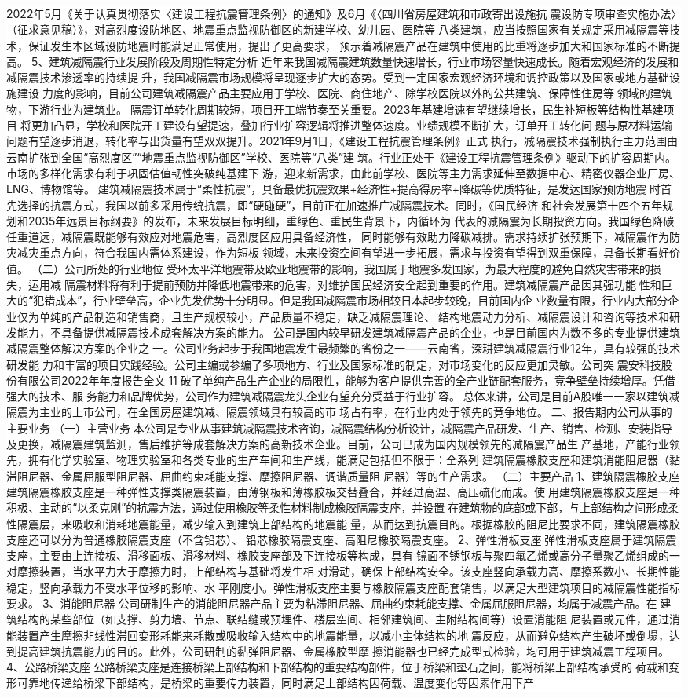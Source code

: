 2022年5月《关于认真贯彻落实〈建设工程抗震管理条例〉的通知》及6月《〈四川省房屋建筑和市政寄出设施抗
震设防专项审查实施办法〉（征求意见稿）》，对高烈度设防地区、地震重点监视防御区的新建学校、幼儿园、医院等
八类建筑，应当按照国家有关规定采用减隔震等技术，保证发生本区域设防地震时能满足正常使用，提出了更高要求，
预示着减隔震产品在建筑中使用的比重将逐步加大和国家标准的不断提高。
5、建筑减隔震行业发展阶段及周期性特定分析
近年来我国减隔震建筑数量快速增长，行业市场容量快速成长。随着宏观经济的发展和减隔震技术渗透率的持续提
升，我国减隔震市场规模将呈现逐步扩大的态势。受到一定国家宏观经济环境和调控政策以及国家或地方基础设施建设
力度的影响，目前公司建筑减隔震产品主要应用于学校、医院、商住地产、除学校医院以外的公共建筑、保障性住房等
领域的建筑物，下游行业为建筑业。
隔震订单转化周期较短，项目开工端节奏至关重要。2023年基建增速有望继续增长，民生补短板等结构性基建项目
将更加凸显，学校和医院开工建设有望提速，叠加行业扩容逻辑将推进整体速度。业绩规模不断扩大，订单开工转化问
题与原材料运输问题有望逐步消退，转化率与出货量有望双双提升。2021年9月1日，《建设工程抗震管理条例》正式
执行，减隔震技术强制执行主力范围由云南扩张到全国“高烈度区”“地震重点监视防御区”学校、医院等“八类”建
筑。行业正处于《建设工程抗震管理条例》驱动下的扩容周期内。市场的多样化需求有利于巩固估值韧性突破纯基建下
游，迎来新需求，由此前学校、医院等主力需求延伸至数据中心、精密仪器企业厂房、LNG、博物馆等。
建筑减隔震技术属于“柔性抗震”，具备最优抗震效果+经济性+提高得房率+降碳等优质特征，是发达国家预防地震
时首先选择的抗震方式，我国以前多采用传统抗震，即“硬碰硬”，目前正在加速推广减隔震技术。同时，《国民经济
和社会发展第十四个五年规划和2035年远景目标纲要》的发布，未来发展目标明细，重绿色、重民生背景下，内循环为
代表的减隔震为长期投资方向。我国绿色降碳任重道远，减隔震既能够有效应对地震危害，高烈度区应用具备经济性，
同时能够有效助力降碳减排。需求持续扩张预期下，减隔震作为防灾减灾重点方向，符合我国内需体系建设，作为短板
领域，未来投资空间有望进一步拓展，需求与投资有望得到双重保障，具备长期看好价值。
（二）公司所处的行业地位
受环太平洋地震带及欧亚地震带的影响，我国属于地震多发国家，为最大程度的避免自然灾害带来的损失，运用减
隔震材料将有利于提前预防并降低地震带来的危害，对维护国民经济安全起到重要的作用。建筑减隔震产品因其强功能
性和巨大的“犯错成本”，行业壁垒高，企业先发优势十分明显。但是我国减隔震市场相较日本起步较晚，目前国内企
业数量有限，行业内大部分企业仅为单纯的产品制造和销售商，且生产规模较小，产品质量不稳定，缺乏减隔震理论、
结构地震动力分析、减隔震设计和咨询等技术和研发能力，不具备提供减隔震技术成套解决方案的能力。
公司是国内较早研发建筑减隔震产品的企业，也是目前国内为数不多的专业提供建筑减隔震整体解决方案的企业之
一。公司业务起步于我国地震发生最频繁的省份之一——云南省，深耕建筑减隔震行业12年，具有较强的技术研发能
力和丰富的项目实践经验。公司主编或参编了多项地方、行业及国家标准的制定，对市场变化的反应更加灵敏。公司突
震安科技股份有限公司2022年年度报告全文
11
破了单纯产品生产企业的局限性，能够为客户提供完善的全产业链配套服务，竞争壁垒持续增厚。凭借强大的技术、服
务能力和品牌优势，公司作为建筑减隔震龙头企业有望充分受益于行业扩容。
总体来讲，公司是目前A股唯一一家以建筑减隔震为主业的上市公司，在全国房屋建筑减、隔震领域具有较高的市
场占有率，在行业内处于领先的竞争地位。
二、报告期内公司从事的主要业务
（一）主营业务
本公司是专业从事建筑减隔震技术咨询，减隔震结构分析设计，减隔震产品研发、生产、销售、检测、安装指导
及更换，减隔震建筑监测，售后维护等成套解决方案的高新技术企业。目前，公司已成为国内规模领先的减隔震产品生
产基地，产能行业领先，拥有化学实验室、物理实验室和各类专业的生产车间和生产线，能满足包括但不限于：全系列
建筑隔震橡胶支座和建筑消能阻尼器（黏滞阻尼器、金属屈服型阻尼器、屈曲约束耗能支撑、摩擦阻尼器、调谐质量阻
尼器）等的生产需求。
（二）主要产品
1、建筑隔震橡胶支座
建筑隔震橡胶支座是一种弹性支撑类隔震装置，由薄钢板和薄橡胶板交替叠合，并经过高温、高压硫化而成。使
用建筑隔震橡胶支座是一种积极、主动的“以柔克刚”的抗震方法，通过使用橡胶等柔性材料制成橡胶隔震支座，并设置
在建筑物的底部或下部，与上部结构之间形成柔性隔震层，来吸收和消耗地震能量，减少输入到建筑上部结构的地震能
量，从而达到抗震目的。根据橡胶的阻尼比要求不同，建筑隔震橡胶支座还可以分为普通橡胶隔震支座（不含铅芯）、
铅芯橡胶隔震支座、高阻尼橡胶隔震支座。
2、弹性滑板支座
弹性滑板支座属于建筑隔震支座，主要由上连接板、滑移面板、滑移材料、橡胶支座部及下连接板等构成，具有
镜面不锈钢板与聚四氟乙烯或高分子量聚乙烯组成的一对摩擦装置，当水平力大于摩擦力时，上部结构与基础将发生相
对滑动，确保上部结构安全。该支座竖向承载力高、摩擦系数小、长期性能稳定，竖向承载力不受水平位移的影响、水
平刚度小。弹性滑板支座主要与橡胶隔震支座配套销售，以满足大型建筑项目的减隔震性能指标要求。
3、消能阻尼器
公司研制生产的消能阻尼器产品主要为粘滞阻尼器、屈曲约束耗能支撑、金属屈服阻尼器，均属于减震产品。在
建筑结构的某些部位（如支撑、剪力墙、节点、联结缝或预埋件、楼层空间、相邻建筑间、主附结构间等）设置消能阻
尼装置或元件，通过消能装置产生摩擦非线性滞回变形耗能来耗散或吸收输入结构中的地震能量，以减小主体结构的地
震反应，从而避免结构产生破坏或倒塌，达到提高建筑抗震能力的目的。此外，公司研制的黏弹阻尼器、金属橡胶型摩
擦消能器也已经完成型式检验，均可用于建筑减震工程项目。
4、公路桥梁支座
公路桥梁支座是连接桥梁上部结构和下部结构的重要结构部件，位于桥梁和垫石之间，能将桥梁上部结构承受的
荷载和变形可靠地传递给桥梁下部结构，是桥梁的重要传力装置，同时满足上部结构因荷载、温度变化等因素作用下产